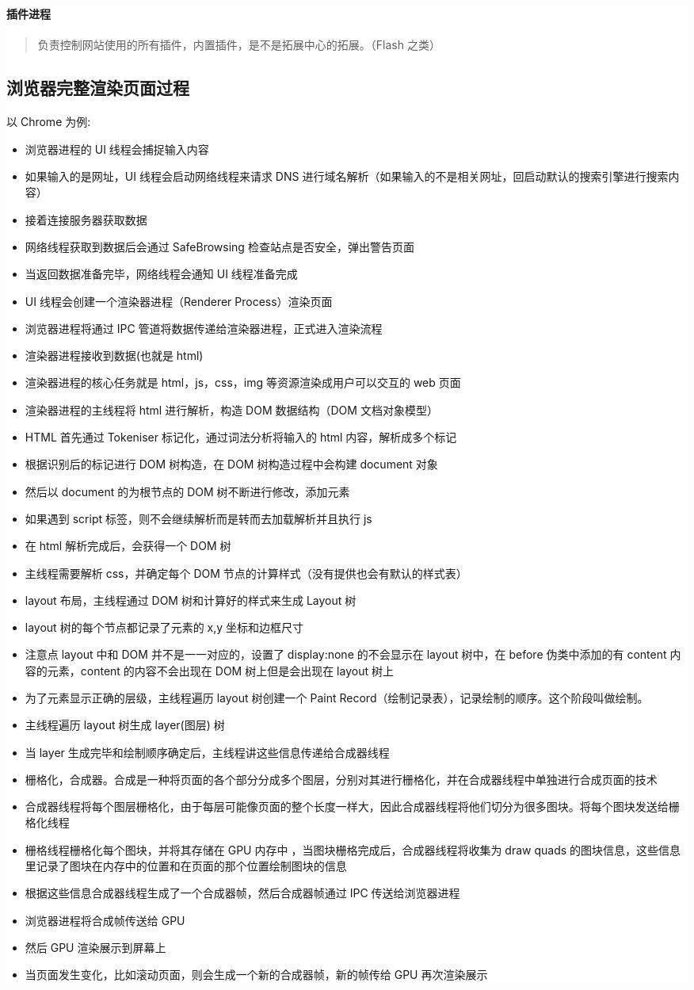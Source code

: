 #### 插件进程

> 负责控制网站使用的所有插件，内置插件，是不是拓展中心的拓展。（Flash 之类）

## 浏览器完整渲染页面过程

以 Chrome 为例:

- 浏览器进程的 UI 线程会捕捉输入内容
- 如果输入的是网址，UI 线程会启动网络线程来请求 DNS 进行域名解析（如果输入的不是相关网址，回启动默认的搜索引擎进行搜索内容）
- 接着连接服务器获取数据
- 网络线程获取到数据后会通过 SafeBrowsing 检查站点是否安全，弹出警告页面
- 当返回数据准备完毕，网络线程会通知 UI 线程准备完成
- UI 线程会创建一个渲染器进程（Renderer Process）渲染页面
- 浏览器进程将通过 IPC 管道将数据传递给渲染器进程，正式进入渲染流程
- 渲染器进程接收到数据(也就是 html)
- 渲染器进程的核心任务就是 html，js，css，img 等资源渲染成用户可以交互的 web 页面
- 渲染器进程的主线程将 html 进行解析，构造 DOM 数据结构（DOM 文档对象模型）
- HTML 首先通过 Tokeniser 标记化，通过词法分析将输入的 html 内容，解析成多个标记
- 根据识别后的标记进行 DOM 树构造，在 DOM 树构造过程中会构建 document 对象
- 然后以 document 的为根节点的 DOM 树不断进行修改，添加元素
- 如果遇到 script 标签，则不会继续解析而是转而去加载解析并且执行 js
- 在 html 解析完成后，会获得一个 DOM 树
- 主线程需要解析 css，并确定每个 DOM 节点的计算样式（没有提供也会有默认的样式表）
- layout 布局，主线程通过 DOM 树和计算好的样式来生成 Layout 树
- layout 树的每个节点都记录了元素的 x,y 坐标和边框尺寸
- 注意点 layout 中和 DOM 并不是一一对应的，设置了 display:none 的不会显示在 layout 树中，在 before 伪类中添加的有 content 内容的元素，content 的内容不会出现在 DOM 树上但是会出现在 layout 树上

- 为了元素显示正确的层级，主线程遍历 layout 树创建一个 Paint Record（绘制记录表），记录绘制的顺序。这个阶段叫做绘制。
- 主线程遍历 layout 树生成 layer(图层) 树
- 当 layer 生成完毕和绘制顺序确定后，主线程讲这些信息传递给合成器线程
- 栅格化，合成器。合成是一种将页面的各个部分分成多个图层，分别对其进行栅格化，并在合成器线程中单独进行合成页面的技术
- 合成器线程将每个图层栅格化，由于每层可能像页面的整个长度一样大，因此合成器线程将他们切分为很多图块。将每个图块发送给栅格化线程
- 栅格线程栅格化每个图块，并将其存储在 GPU 内存中 ，当图块栅格完成后，合成器线程将收集为 draw quads 的图块信息，这些信息里记录了图块在内存中的位置和在页面的那个位置绘制图块的信息
- 根据这些信息合成器线程生成了一个合成器帧，然后合成器帧通过 IPC 传送给浏览器进程
- 浏览器进程将合成帧传送给 GPU
- 然后 GPU 渲染展示到屏幕上
- 当页面发生变化，比如滚动页面，则会生成一个新的合成器帧，新的帧传给 GPU 再次渲染展示

